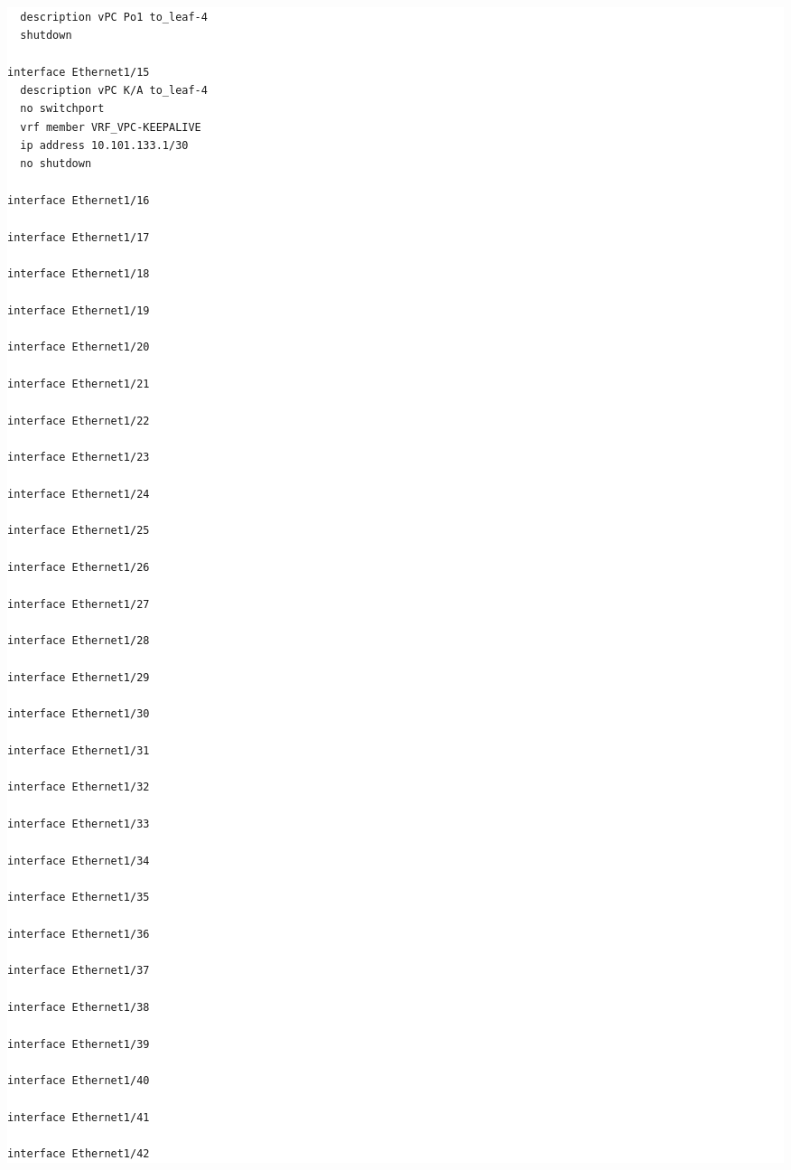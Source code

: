 ```text
  description vPC Po1 to_leaf-4
  shutdown

interface Ethernet1/15
  description vPC K/A to_leaf-4
  no switchport
  vrf member VRF_VPC-KEEPALIVE
  ip address 10.101.133.1/30
  no shutdown

interface Ethernet1/16

interface Ethernet1/17

interface Ethernet1/18

interface Ethernet1/19

interface Ethernet1/20

interface Ethernet1/21

interface Ethernet1/22

interface Ethernet1/23

interface Ethernet1/24

interface Ethernet1/25

interface Ethernet1/26

interface Ethernet1/27

interface Ethernet1/28

interface Ethernet1/29

interface Ethernet1/30

interface Ethernet1/31

interface Ethernet1/32

interface Ethernet1/33

interface Ethernet1/34

interface Ethernet1/35

interface Ethernet1/36

interface Ethernet1/37

interface Ethernet1/38

interface Ethernet1/39

interface Ethernet1/40

interface Ethernet1/41

interface Ethernet1/42
```